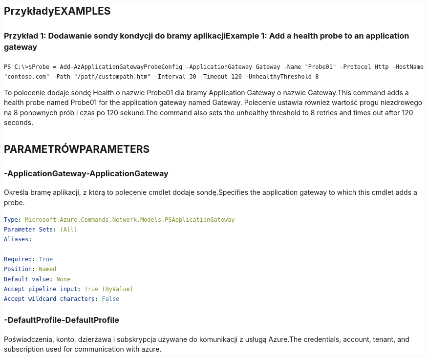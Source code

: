 ## <span data-ttu-id="99995-107">Przykłady</span><span class="sxs-lookup"><span data-stu-id="99995-107">EXAMPLES</span></span>

### <span data-ttu-id="99995-108">Przykład 1: Dodawanie sondy kondycji do bramy aplikacji</span><span class="sxs-lookup"><span data-stu-id="99995-108">Example 1: Add a health probe to an application gateway</span></span>
```
PS C:\>$Probe = Add-AzApplicationGatewayProbeConfig -ApplicationGateway Gateway -Name "Probe01" -Protocol Http -HostName "contoso.com" -Path "/path/custompath.htm" -Interval 30 -Timeout 120 -UnhealthyThreshold 8
```

<span data-ttu-id="99995-109">To polecenie dodaje sondę Health o nazwie Probe01 dla bramy Application Gateway o nazwie Gateway.</span><span class="sxs-lookup"><span data-stu-id="99995-109">This command adds a health probe named Probe01 for the application gateway named Gateway.</span></span>
<span data-ttu-id="99995-110">Polecenie ustawia również wartość progu niezdrowego na 8 ponownych prób i czas po 120 sekund.</span><span class="sxs-lookup"><span data-stu-id="99995-110">The command also sets the unhealthy threshold to 8 retries and times out after 120 seconds.</span></span>

## <span data-ttu-id="99995-111">PARAMETRÓW</span><span class="sxs-lookup"><span data-stu-id="99995-111">PARAMETERS</span></span>

### <span data-ttu-id="99995-112">-ApplicationGateway</span><span class="sxs-lookup"><span data-stu-id="99995-112">-ApplicationGateway</span></span>
<span data-ttu-id="99995-113">Określa bramę aplikacji, z którą to polecenie cmdlet dodaje sondę.</span><span class="sxs-lookup"><span data-stu-id="99995-113">Specifies the application gateway to which this cmdlet adds a probe.</span></span>

```yaml
Type: Microsoft.Azure.Commands.Network.Models.PSApplicationGateway
Parameter Sets: (All)
Aliases:

Required: True
Position: Named
Default value: None
Accept pipeline input: True (ByValue)
Accept wildcard characters: False
```

### <span data-ttu-id="99995-114">-DefaultProfile</span><span class="sxs-lookup"><span data-stu-id="99995-114">-DefaultProfile</span></span>
<span data-ttu-id="99995-115">Poświadczenia, konto, dzierżawa i subskrypcja używane do komunikacji z usługą Azure.</span><span class="sxs-lookup"><span data-stu-id="99995-115">The credentials, account, tenant, and subscription used for communication with azure.</span></span>

